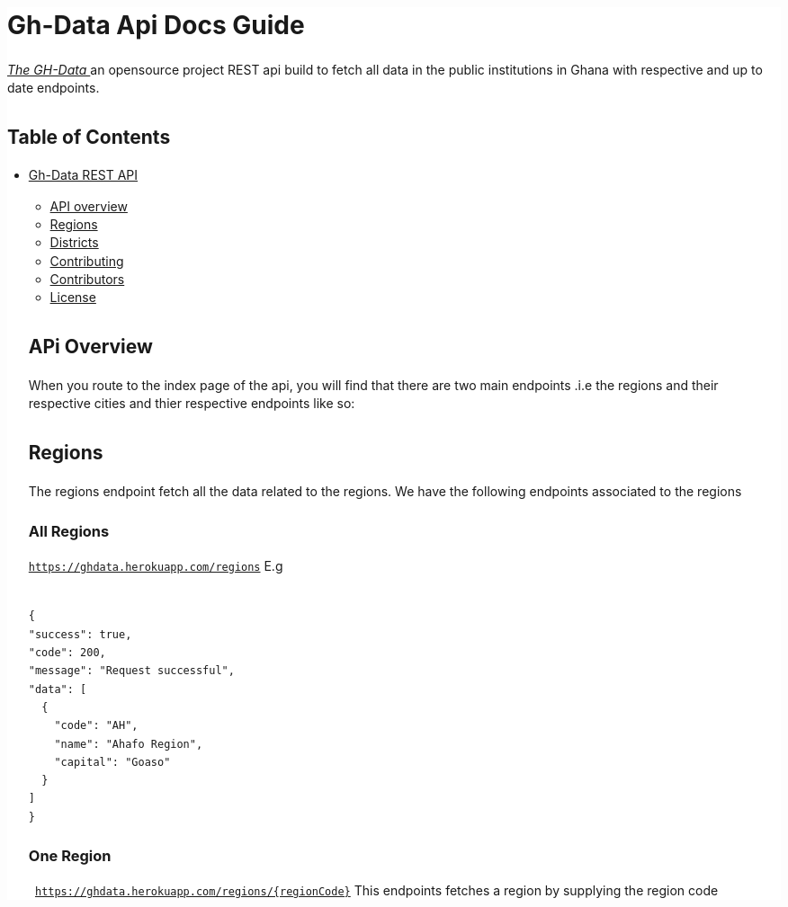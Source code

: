 # Gh-Data Api Docs Guide

_[The GH-Data ](https://ghdata.herokuapp.com)_ an opensource project REST api build to fetch all data in the public institutions in Ghana with respective and up to date endpoints.

## Table of Contents

- [Gh-Data REST API](#Api-data-rest-api)

  - [API overview](#api-overview)
  - [Regions](#regions)
  - [Districts](#districts)
  - [Contributing](#contrinbuting)
  - [Contributors](#contributors)
  - [License](#license)

  ## APi Overview

  When you route to the index page of the api, you will find that there are two main endpoints .i.e the regions and their respective cities and thier respective endpoints like so:

  ## Regions

  The regions endpoint fetch all the data related to the regions. We have the following endpoints associated to the regions

  ### All Regions

  <code>https://ghdata.herokuapp.com/regions</code>
  E.g

  ```

  {
  "success": true,
  "code": 200,
  "message": "Request successful",
  "data": [
    {
      "code": "AH",
      "name": "Ahafo Region",
      "capital": "Goaso"
    }
  ]
  }

  ```

  ### One Region

  <code> https://ghdata.herokuapp.com/regions/{regionCode}</code>
  This endpoints fetches a region by supplying the region code
